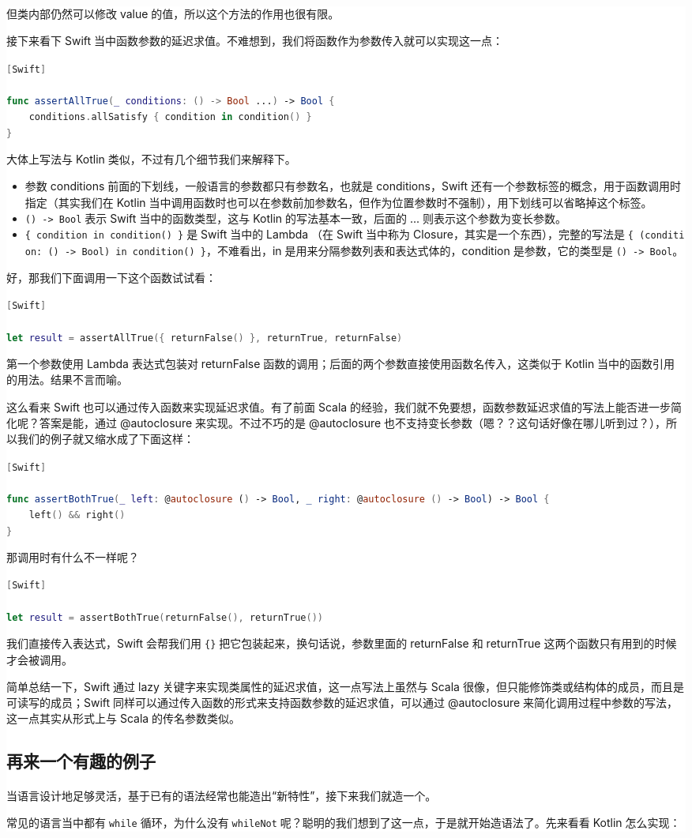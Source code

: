 但类内部仍然可以修改 value 的值，所以这个方法的作用也很有限。

接下来看下 Swift 当中函数参数的延迟求值。不难想到，我们将函数作为参数传入就可以实现这一点：

```swift
[Swift]

func assertAllTrue(_ conditions: () -> Bool ...) -> Bool {
    conditions.allSatisfy { condition in condition() }
}
```

大体上写法与 Kotlin 类似，不过有几个细节我们来解释下。
* 参数 conditions 前面的下划线，一般语言的参数都只有参数名，也就是 conditions，Swift 还有一个参数标签的概念，用于函数调用时指定（其实我们在 Kotlin 当中调用函数时也可以在参数前加参数名，但作为位置参数时不强制），用下划线可以省略掉这个标签。
* `() -> Bool` 表示 Swift 当中的函数类型，这与 Kotlin 的写法基本一致，后面的 ... 则表示这个参数为变长参数。
* `{ condition in condition() }` 是 Swift 当中的 Lambda （在 Swift 当中称为 Closure，其实是一个东西），完整的写法是 `{ (condition: () -> Bool) in condition() }`，不难看出，in 是用来分隔参数列表和表达式体的，condition 是参数，它的类型是 `() -> Bool`。

好，那我们下面调用一下这个函数试试看：

```swift
[Swift]

let result = assertAllTrue({ returnFalse() }, returnTrue, returnFalse)
```

第一个参数使用 Lambda 表达式包装对 returnFalse 函数的调用；后面的两个参数直接使用函数名传入，这类似于 Kotlin 当中的函数引用的用法。结果不言而喻。

这么看来 Swift 也可以通过传入函数来实现延迟求值。有了前面 Scala 的经验，我们就不免要想，函数参数延迟求值的写法上能否进一步简化呢？答案是能，通过 @autoclosure 来实现。不过不巧的是 @autoclosure 也不支持变长参数（嗯？？这句话好像在哪儿听到过？），所以我们的例子就又缩水成了下面这样：

```swift
[Swift]

func assertBothTrue(_ left: @autoclosure () -> Bool, _ right: @autoclosure () -> Bool) -> Bool {
    left() && right()
}
```

那调用时有什么不一样呢？

```swift
[Swift]

let result = assertBothTrue(returnFalse(), returnTrue())
```

我们直接传入表达式，Swift 会帮我们用 `{}` 把它包装起来，换句话说，参数里面的 returnFalse 和 returnTrue 这两个函数只有用到的时候才会被调用。

简单总结一下，Swift 通过 lazy 关键字来实现类属性的延迟求值，这一点写法上虽然与 Scala 很像，但只能修饰类或结构体的成员，而且是可读写的成员；Swift 同样可以通过传入函数的形式来支持函数参数的延迟求值，可以通过 @autoclosure 来简化调用过程中参数的写法，这一点其实从形式上与 Scala 的传名参数类似。

## 再来一个有趣的例子

当语言设计地足够灵活，基于已有的语法经常也能造出“新特性”，接下来我们就造一个。

常见的语言当中都有 `while` 循环，为什么没有 `whileNot` 呢？聪明的我们想到了这一点，于是就开始造语法了。先来看看 Kotlin 怎么实现：
